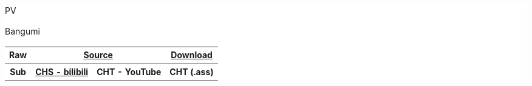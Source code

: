 PV<br>
<video width="100%" height="100%" controls>
  <source src="https://github.com/LYHPandaKing/227PhotoBackup/releases/download/227Keisanchu_S3_PV/227KeisanchuS3_PV_31_RAW_1080P.mp4" type="video/mp4">
</video>

Bangumi<br>
<video width="100%" height="100%" controls>
  <source src="https://github.com/LYHPandaKing/227PhotoBackup/releases/download/227Keisanchuu_S3-mp4/227Keisanchu_S3_31_RAW_1080P.mp4" type="video/mp4">
</video>

<table>
  <tr>
  <th>Raw</th>
    <th colspan="2"><a rel="noopener noreferrer" target="_blank" href="https://www.bilibili.com/video/BV1RS4y1R7kq">Source</a></th>
    <th><a rel="noopener noreferrer" target="_blank" href="https://github.com/LYHPandaKing/227PhotoBackup/releases/download/227Keisanchuu_S3-mp4/227Keisanchu_S3_31_RAW_1080P.mp4">Download</a></th>
  </tr>
  <tr>
  <th>Sub</th>
    <th><a rel="noopener noreferrer" target="_blank" href="https://www.bilibili.com/video/BV1rg411K72G">CHS - bilibili</a></th>
    <th>CHT - YouTube<a rel="noopener noreferrer" target="_blank" href=""></a></th>
    <th>CHT (.ass) <a href=""></a></th>
  </tr>
</table>